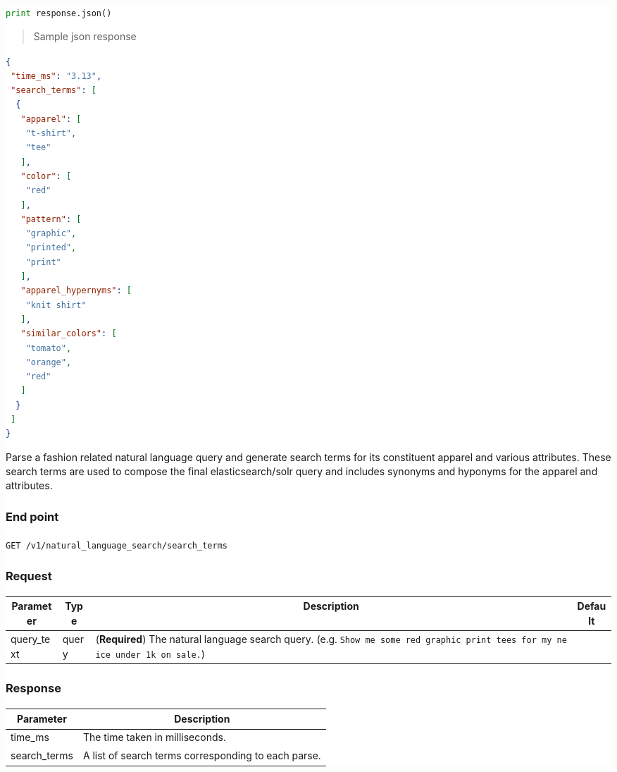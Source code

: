 ```python
print response.json()
```

> Sample json response

```json
{
 "time_ms": "3.13",
 "search_terms": [
  {
   "apparel": [
    "t-shirt",
    "tee"
   ],
   "color": [
    "red"
   ],
   "pattern": [
    "graphic",
    "printed",
    "print"
   ],
   "apparel_hypernyms": [
    "knit shirt"
   ],
   "similar_colors": [
    "tomato",
    "orange",
    "red"
   ]
  }
 ]
}
```

Parse a fashion related natural language query and generate search terms for its constituent apparel and various attributes. These search terms are used to compose the final elasticsearch/solr query and includes synonyms and hyponyms for the apparel and attributes.

### End point

`GET /v1/natural_language_search/search_terms`

### Request

Parameter | Type | Description | Default
--------- | ------- | ----------- | -----------
query_text | query | (**Required**) The natural language search query. (e.g. `Show me some red graphic print tees for my neice under 1k on sale.`) |

### Response 

Parameter |  Description
--------- |  -----------
time_ms |  The time taken in milliseconds.
search_terms |  A list of search terms corresponding to each parse.
